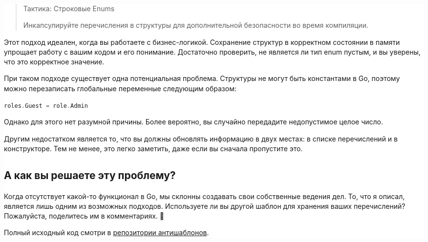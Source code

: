 > Тактика: Строковые Enums
> 
> Инкапсулируйте перечисления в структуры для дополнительной безопасности во 
> время компиляции.

Этот подход идеален, когда вы работаете с бизнес-логикой. Сохранение структур 
в корректном состоянии в памяти упрощает работу с вашим кодом и его понимание. 
Достаточно проверить, не является ли тип enum пустым, и вы уверены, что это 
корректное значение.

При таком подходе существует одна потенциальная проблема. Структуры не могут быть 
константами в Go, поэтому можно перезаписать глобальные переменные следующим 
образом:

```go
roles.Guest = role.Admin
```

Однако для этого нет разумной причины. Более вероятно, вы случайно передадите 
недопустимое целое число.

Другим недостатком является то, что вы должны обновлять информацию в двух 
местах: в списке перечислений и в конструкторе. Тем не менее, это легко 
заметить, даже если вы сначала пропустите это.

## А как вы решаете эту проблему?

Когда отсутствует какой-то функционал в Go, мы склонны создавать свои собственные
ведения дел. То, что я описал, является лишь одним из возможных подходов. 
Используете ли вы другой шаблон для хранения ваших перечислений? Пожалуйста, 
поделитесь им в комментариях. 🙂

Полный исходный код смотри в [репозитории антишаблонов](https://github.com/ThreeDotsLabs/go-web-app-antipatterns).
